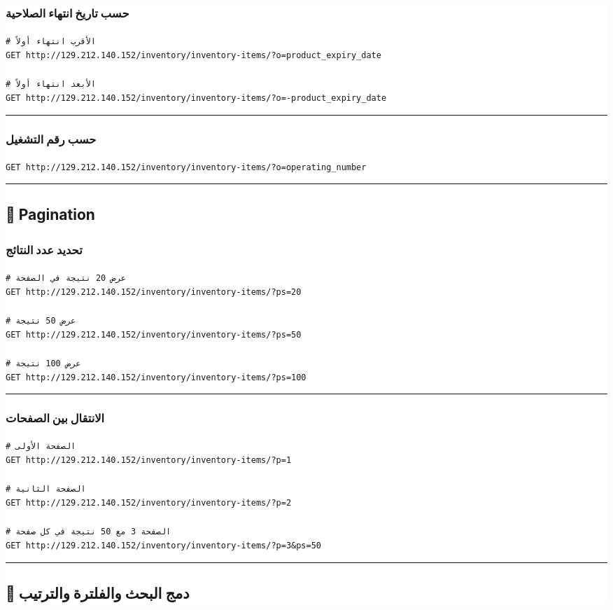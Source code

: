 
### حسب تاريخ انتهاء الصلاحية

```http
# الأقرب انتهاء أولاً
GET http://129.212.140.152/inventory/inventory-items/?o=product_expiry_date

# الأبعد انتهاء أولاً
GET http://129.212.140.152/inventory/inventory-items/?o=-product_expiry_date
```

---

### حسب رقم التشغيل

```http
GET http://129.212.140.152/inventory/inventory-items/?o=operating_number
```

---

## 🔢 Pagination

### تحديد عدد النتائج

```http
# عرض 20 نتيجة في الصفحة
GET http://129.212.140.152/inventory/inventory-items/?ps=20

# عرض 50 نتيجة
GET http://129.212.140.152/inventory/inventory-items/?ps=50

# عرض 100 نتيجة
GET http://129.212.140.152/inventory/inventory-items/?ps=100
```

---

### الانتقال بين الصفحات

```http
# الصفحة الأولى
GET http://129.212.140.152/inventory/inventory-items/?p=1

# الصفحة الثانية
GET http://129.212.140.152/inventory/inventory-items/?p=2

# الصفحة 3 مع 50 نتيجة في كل صفحة
GET http://129.212.140.152/inventory/inventory-items/?p=3&ps=50
```

---

## 🎨 دمج البحث والفلترة والترتيب
